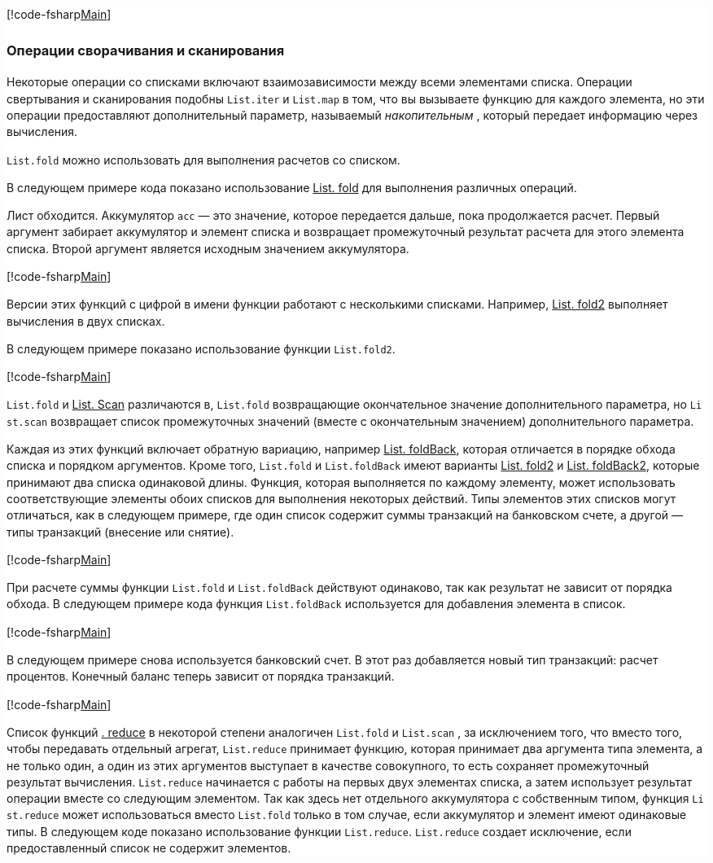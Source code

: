 [!code-fsharp[Main](~/samples/snippets/fsharp/lists/snippet26.fs)]

### <a name="fold-and-scan-operations"></a>Операции сворачивания и сканирования

Некоторые операции со списками включают взаимозависимости между всеми элементами списка. Операции свертывания и сканирования подобны `List.iter` и `List.map` в том, что вы вызываете функцию для каждого элемента, но эти операции предоставляют дополнительный параметр, называемый *накопительным* , который передает информацию через вычисления.

`List.fold` можно использовать для выполнения расчетов со списком.

В следующем примере кода показано использование [List. fold](https://fsharp.github.io/fsharp-core-docs/reference/fsharp-collections-listmodule.html#fold) для выполнения различных операций.

Лист обходится. Аккумулятор `acc` — это значение, которое передается дальше, пока продолжается расчет. Первый аргумент забирает аккумулятор и элемент списка и возвращает промежуточный результат расчета для этого элемента списка. Второй аргумент является исходным значением аккумулятора.

[!code-fsharp[Main](~/samples/snippets/fsharp/lists/snippet27.fs)]

Версии этих функций с цифрой в имени функции работают с несколькими списками. Например, [List. fold2](https://fsharp.github.io/fsharp-core-docs/reference/fsharp-collections-listmodule.html#fold2) выполняет вычисления в двух списках.

В следующем примере показано использование функции `List.fold2`.

[!code-fsharp[Main](~/samples/snippets/fsharp/lists/snippet28.fs)]

`List.fold` и [List. Scan](https://fsharp.github.io/fsharp-core-docs/reference/fsharp-collections-listmodule.html#scan) различаются в, `List.fold` возвращающие окончательное значение дополнительного параметра, но `List.scan` возвращает список промежуточных значений (вместе с окончательным значением) дополнительного параметра.

Каждая из этих функций включает обратную вариацию, например [List. foldBack](https://fsharp.github.io/fsharp-core-docs/reference/fsharp-collections-listmodule.html#foldBack), которая отличается в порядке обхода списка и порядком аргументов. Кроме того, `List.fold` и `List.foldBack` имеют варианты [List. fold2](https://fsharp.github.io/fsharp-core-docs/reference/fsharp-collections-listmodule.html#fold2) и [List. foldBack2](https://fsharp.github.io/fsharp-core-docs/reference/fsharp-collections-listmodule.html#foldBack2), которые принимают два списка одинаковой длины. Функция, которая выполняется по каждому элементу, может использовать соответствующие элементы обоих списков для выполнения некоторых действий. Типы элементов этих списков могут отличаться, как в следующем примере, где один список содержит суммы транзакций на банковском счете, а другой — типы транзакций (внесение или снятие).

[!code-fsharp[Main](~/samples/snippets/fsharp/lists/snippet29.fs)]

При расчете суммы функции `List.fold` и `List.foldBack` действуют одинаково, так как результат не зависит от порядка обхода. В следующем примере кода функция `List.foldBack` используется для добавления элемента в список.

[!code-fsharp[Main](~/samples/snippets/fsharp/lists/snippet30.fs)]

В следующем примере снова используется банковский счет. В этот раз добавляется новый тип транзакций: расчет процентов. Конечный баланс теперь зависит от порядка транзакций.

[!code-fsharp[Main](~/samples/snippets/fsharp/lists/snippet34.fs)]

Список функций [. reduce](https://fsharp.github.io/fsharp-core-docs/reference/fsharp-collections-listmodule.html#reduce) в некоторой степени аналогичен `List.fold` и `List.scan` , за исключением того, что вместо того, чтобы передавать отдельный агрегат, `List.reduce` принимает функцию, которая принимает два аргумента типа элемента, а не только один, а один из этих аргументов выступает в качестве совокупного, то есть сохраняет промежуточный результат вычисления. `List.reduce` начинается с работы на первых двух элементах списка, а затем использует результат операции вместе со следующим элементом. Так как здесь нет отдельного аккумулятора с собственным типом, функция `List.reduce` может использоваться вместо `List.fold` только в том случае, если аккумулятор и элемент имеют одинаковые типы. В следующем коде показано использование функции `List.reduce`. `List.reduce` создает исключение, если предоставленный список не содержит элементов.
